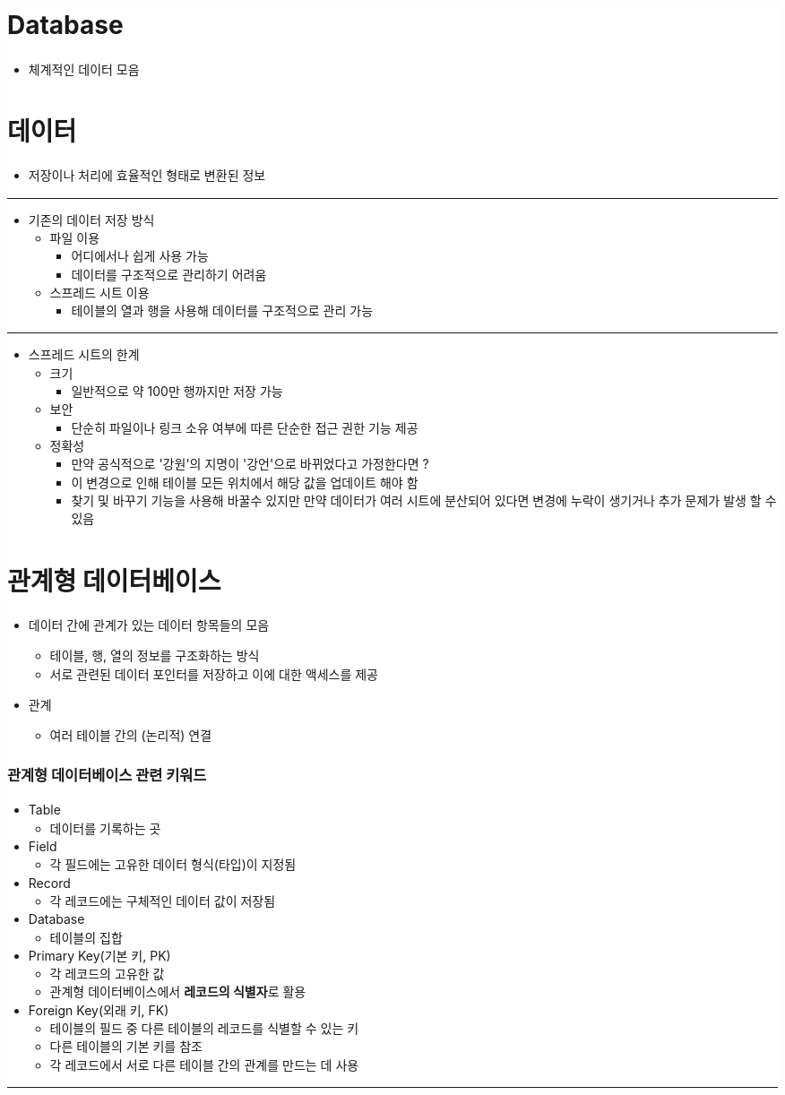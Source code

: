 # Database
- 체계적인 데이터 모음
# 데이터
- 저장이나 처리에 효율적인 형태로 변환된 정보

---
- 기존의 데이터 저장 방식
  - 파일 이용
    - 어디에서나 쉽게 사용 가능
    - 데이터를 구조적으로 관리하기 어려움
  - 스프레드 시트 이용
    - 테이블의 열과 행을 사용해 데이터를 구조적으로 관리 가능
  
---
- 스프레드 시트의 한계
  - 크기 
    - 일반적으로 약 100만 행까지만 저장 가능
  - 보안
    - 단순히 파일이나 링크 소유 여부에 따른 단순한 접근 권한 기능 제공
  - 정확성
    - 만약 공식적으로 '강원'의 지명이 '강언'으로 바뀌었다고 가정한다면 ?
    - 이 변경으로 인해 테이블 모든 위치에서 해당 값을 업데이트 해야 함
    - 찾기 및 바꾸기 기능을 사용해 바꿀수 있지만 만약 데이터가 여러 시트에 분산되어 있다면 변경에 누락이 생기거나 추가 문제가 발생 할 수 있음


# 관계형 데이터베이스
- 데이터 간에 관계가 있는 데이터 항목들의 모음
  - 테이블, 행, 열의 정보를 구조화하는 방식
  - 서로 관련된 데이터 포인터를 저장하고 이에 대한 액세스를 제공
  
- 관계
  - 여러 테이블 간의 (논리적) 연결


### 관계형 데이터베이스 관련 키워드
- Table
  - 데이터를 기록하는 곳
- Field
  - 각 필드에는 고유한 데이터 형식(타입)이 지정됨
- Record
  - 각 레코드에는 구체적인 데이터 값이 저장됨
- Database
  - 테이블의 집합
- Primary Key(기본 키, PK)
  - 각 레코드의 고유한 값
  - 관계형 데이터베이스에서 **레코드의 식별자**로 활용
- Foreign Key(외래 키, FK)
  - 테이블의 필드 중 다른 테이블의 레코드를 식별할 수 있는 키
  - 다른 테이블의 기본 키를 참조
  - 각 레코드에서 서로 다른 테이블 간의 관계를 만드는 데 사용

---
